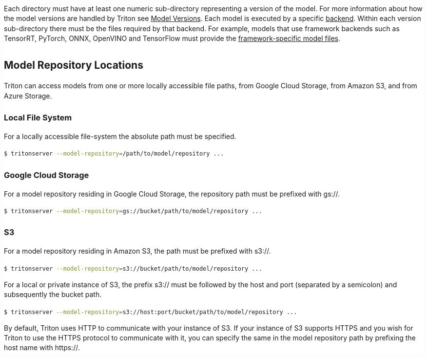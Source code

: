 Each <model-name> directory must have at least one numeric
sub-directory representing a version of the model.  For more
information about how the model versions are handled by Triton see
[Model Versions](#model-versions).  Each model is executed by a
specific
[backend](https://github.com/triton-inference-server/backend/blob/main/README.md).
Within each version sub-directory there must be the files required by
that backend. For example, models that use framework backends such as
TensorRT, PyTorch, ONNX, OpenVINO and TensorFlow must provide the
[framework-specific model files](#model-files).

## Model Repository Locations

Triton can access models from one or more locally accessible file
paths, from Google Cloud Storage, from Amazon S3, and from Azure
Storage.

### Local File System

For a locally accessible file-system the absolute path must be
specified.

```bash
$ tritonserver --model-repository=/path/to/model/repository ...
```

### Google Cloud Storage

For a model repository residing in Google Cloud Storage, the
repository path must be prefixed with gs://.

```bash
$ tritonserver --model-repository=gs://bucket/path/to/model/repository ...
```

### S3

For a model repository residing in Amazon S3, the path must be
prefixed with s3://.

```bash
$ tritonserver --model-repository=s3://bucket/path/to/model/repository ...
```

For a local or private instance of S3, the prefix s3:// must be
followed by the host and port (separated by a semicolon) and
subsequently the bucket path.

```bash
$ tritonserver --model-repository=s3://host:port/bucket/path/to/model/repository ...
```

By default, Triton uses HTTP to communicate with your instance of S3. If 
your instance of S3 supports HTTPS and you wish for Triton to use the HTTPS
protocol to communicate with it, you can specify the same in the model 
repository path by prefixing the host name with https://.
